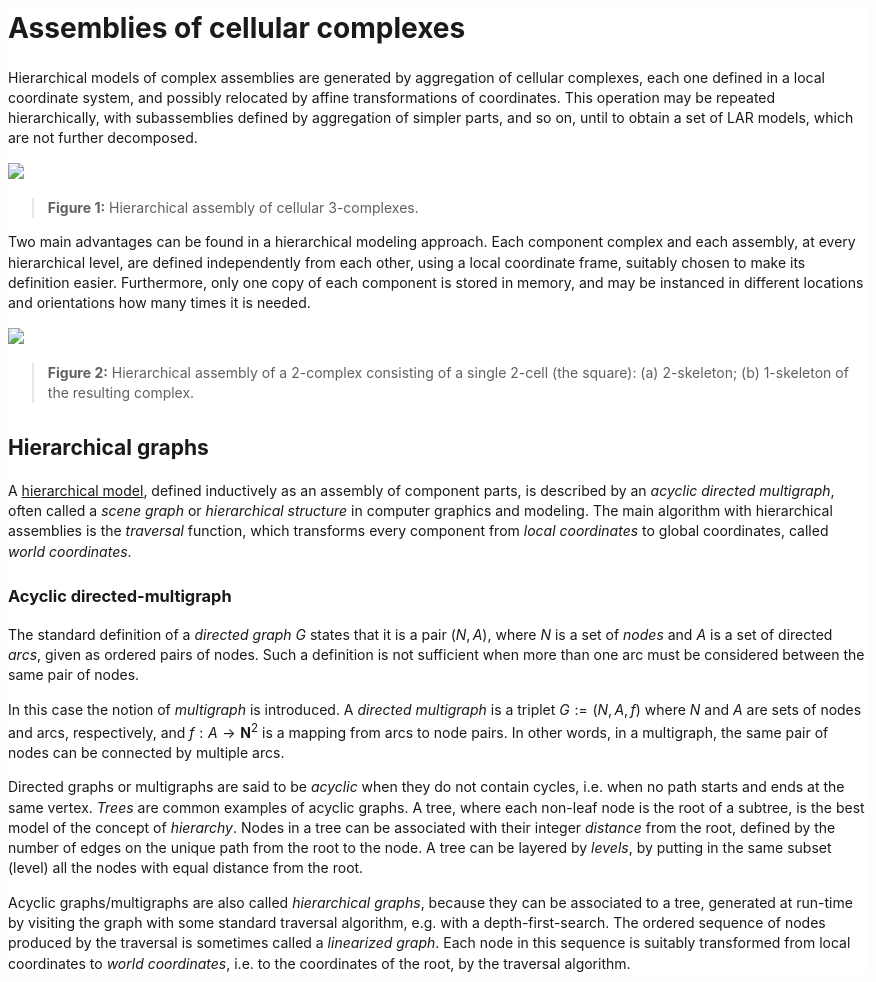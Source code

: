 # Assemblies of cellular complexes


Hierarchical models of complex assemblies are generated by aggregation of cellular complexes, each one defined in a local coordinate system, and possibly
relocated by affine transformations of coordinates.  This operation may be repeated
hierarchically, with subassemblies defined by aggregation of simpler parts, and so
on, until to obtain a set of LAR models, which are not further decomposed.

![](./images/refectory.png)
> **Figure 1:** Hierarchical assembly of cellular 3-complexes.

Two main advantages can be found in a hierarchical modeling approach. Each component complex  and each assembly, at every hierarchical level, are defined independently from each other, using a local coordinate frame, suitably chosen to make its definition easier.
Furthermore, only one copy of each component is stored in memory, and may be instanced
in different locations and orientations how many times it is needed.

![](./images/struct-ab.png)
> **Figure 2:** Hierarchical assembly of a 2-complex consisting of a single 2-cell (the square): (a) 2-skeleton; (b) 1-skeleton of the resulting complex.

## Hierarchical graphs

A [hierarchical model](#structure), defined inductively as an assembly of component parts,
is described by an *acyclic directed multigraph*, often called a *scene graph* or
*hierarchical structure* in computer graphics and modeling.  The main algorithm with
hierarchical assemblies is the *traversal* function, which transforms every component from
*local coordinates* to global coordinates, called *world coordinates*.

### Acyclic directed-multigraph

The standard definition of a *directed graph* $G$ states that it is a pair $(N,A)$, where
$N$ is a set of *nodes* and $A$ is a set of directed *arcs*, given as ordered pairs of
nodes.  Such a definition is not sufficient when more than one arc must be considered
between the same pair of nodes.

In this case the notion of *multigraph* is introduced.  A *directed multigraph* is a
triplet $G := (N,A,f)$ where $N$ and $A$ are sets of nodes and arcs, respectively, and $f:
A \to \mathbf{N}^{2}$ is a mapping from arcs to node pairs.  In other words, in a
multigraph, the same pair of nodes can be connected by multiple arcs.

Directed graphs or multigraphs are said to be *acyclic* when they do not contain cycles,
i.e. when no path starts and ends at the same vertex.  *Trees* are common examples of
acyclic graphs. A tree, where each non-leaf node is the root of a subtree, is the best
model of the concept of *hierarchy*. Nodes in a tree can be associated with their integer
*distance* from the root, defined by the number of edges on the unique path from the root
to the node.  A tree can be layered by *levels*, by putting in the same subset (level) all
the nodes with equal distance from the root.  

Acyclic graphs/multigraphs are also called *hierarchical graphs*, because they can be
associated to a tree, generated at run-time by visiting the graph with some standard
traversal algorithm, e.g. with a depth-first-search.  The ordered sequence of nodes
produced by the traversal is sometimes called a *linearized graph*.  Each node in this
sequence is suitably transformed from local coordinates to *world coordinates*, i.e. to
the coordinates of the root, by the traversal algorithm.

